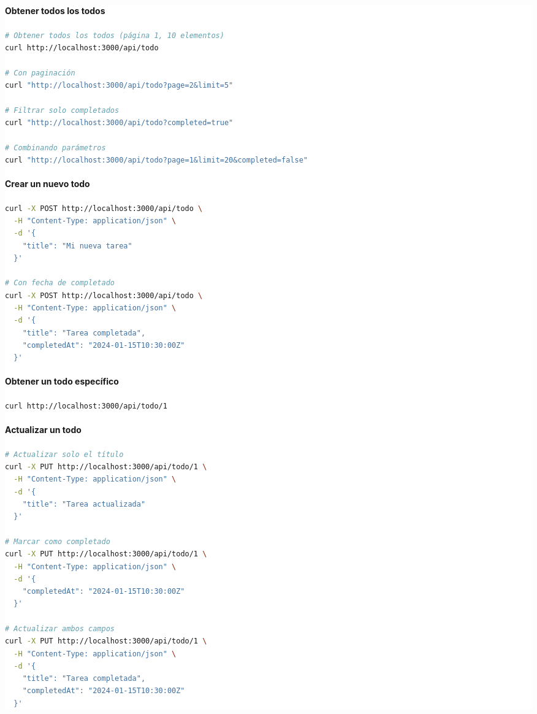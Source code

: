 #### Obtener todos los todos
```bash
# Obtener todos los todos (página 1, 10 elementos)
curl http://localhost:3000/api/todo

# Con paginación
curl "http://localhost:3000/api/todo?page=2&limit=5"

# Filtrar solo completados
curl "http://localhost:3000/api/todo?completed=true"

# Combinando parámetros
curl "http://localhost:3000/api/todo?page=1&limit=20&completed=false"
```

#### Crear un nuevo todo
```bash
curl -X POST http://localhost:3000/api/todo \
  -H "Content-Type: application/json" \
  -d '{
    "title": "Mi nueva tarea"
  }'

# Con fecha de completado
curl -X POST http://localhost:3000/api/todo \
  -H "Content-Type: application/json" \
  -d '{
    "title": "Tarea completada",
    "completedAt": "2024-01-15T10:30:00Z"
  }'
```

#### Obtener un todo específico
```bash
curl http://localhost:3000/api/todo/1
```

#### Actualizar un todo
```bash
# Actualizar solo el título
curl -X PUT http://localhost:3000/api/todo/1 \
  -H "Content-Type: application/json" \
  -d '{
    "title": "Tarea actualizada"
  }'

# Marcar como completado
curl -X PUT http://localhost:3000/api/todo/1 \
  -H "Content-Type: application/json" \
  -d '{
    "completedAt": "2024-01-15T10:30:00Z"
  }'

# Actualizar ambos campos
curl -X PUT http://localhost:3000/api/todo/1 \
  -H "Content-Type: application/json" \
  -d '{
    "title": "Tarea completada",
    "completedAt": "2024-01-15T10:30:00Z"
  }'
```
